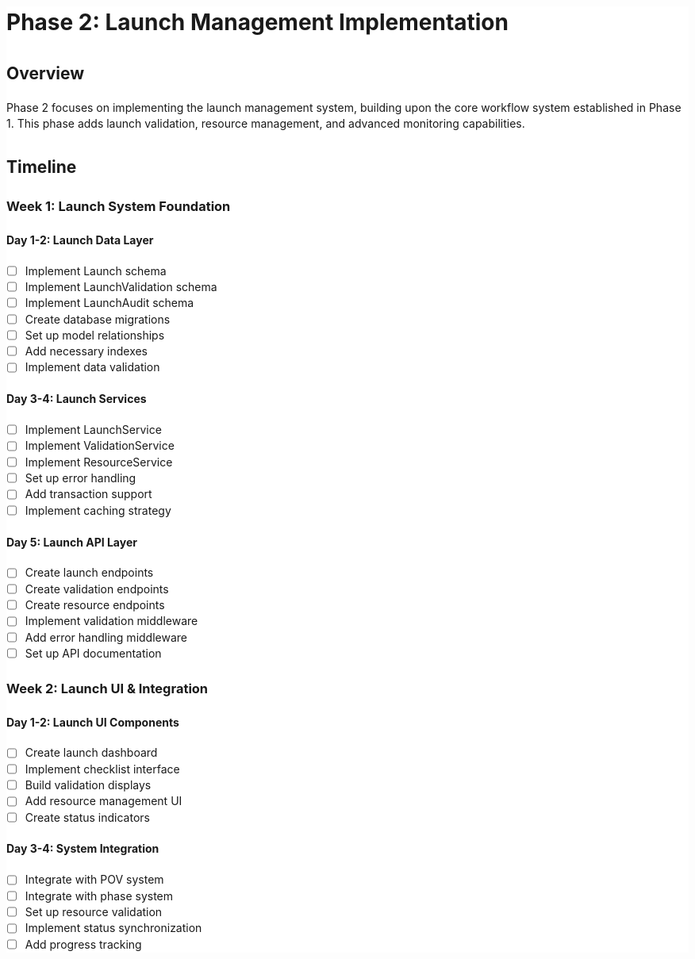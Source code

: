 # Phase 2: Launch Management Implementation

## Overview

Phase 2 focuses on implementing the launch management system, building upon the core workflow system established in Phase 1. This phase adds launch validation, resource management, and advanced monitoring capabilities.

## Timeline

### Week 1: Launch System Foundation

#### Day 1-2: Launch Data Layer
- [ ] Implement Launch schema
- [ ] Implement LaunchValidation schema
- [ ] Implement LaunchAudit schema
- [ ] Create database migrations
- [ ] Set up model relationships
- [ ] Add necessary indexes
- [ ] Implement data validation

#### Day 3-4: Launch Services
- [ ] Implement LaunchService
- [ ] Implement ValidationService
- [ ] Implement ResourceService
- [ ] Set up error handling
- [ ] Add transaction support
- [ ] Implement caching strategy

#### Day 5: Launch API Layer
- [ ] Create launch endpoints
- [ ] Create validation endpoints
- [ ] Create resource endpoints
- [ ] Implement validation middleware
- [ ] Add error handling middleware
- [ ] Set up API documentation

### Week 2: Launch UI & Integration

#### Day 1-2: Launch UI Components
- [ ] Create launch dashboard
- [ ] Implement checklist interface
- [ ] Build validation displays
- [ ] Add resource management UI
- [ ] Create status indicators

#### Day 3-4: System Integration
- [ ] Integrate with POV system
- [ ] Integrate with phase system
- [ ] Set up resource validation
- [ ] Implement status synchronization
- [ ] Add progress tracking
